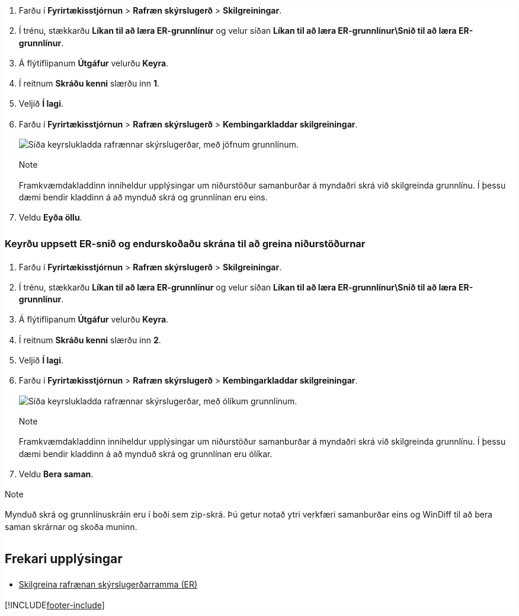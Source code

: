 1. Farðu í **Fyrirtækisstjórnun** \> **Rafræn skýrslugerð** \> **Skilgreiningar**.
2. Í trénu, stækkarðu **Líkan til að læra ER-grunnlínur** og velur síðan **Líkan til að læra ER-grunnlínur\\Snið til að læra ER-grunnlínur**.
3. Á flýtiflipanum **Útgáfur** velurðu **Keyra**.
4. Í reitnum **Skráðu kenni** slærðu inn **1**.
5. Veljið **Í lagi**.
6. Farðu í **Fyrirtækisstjórnun** \> **Rafræn skýrslugerð** \> **Kembingarkladdar skilgreiningar**.

    ![Síða keyrslukladda rafrænnar skýrslugerðar, með jöfnum grunnlínum.](media/GER-BaselineSample-ReviewBaselineComparison1.PNG "Skjámynd af síðunni Keyrsluskrár rafrænna skýrslna")

    > [!NOTE]
    > Framkvæmdakladdinn inniheldur upplýsingar um niðurstöður samanburðar á myndaðri skrá við skilgreinda grunnlínu. Í þessu dæmi bendir kladdinn á að mynduð skrá og grunnlínan eru eins.

7. Veldu **Eyða öllu**.

### <a name="run-the-designed-er-format-and-review-the-log-to-analyze-the-results"></a>Keyrðu uppsett ER-snið og endurskoðaðu skrána til að greina niðurstöðurnar

1. Farðu í **Fyrirtækisstjórnun** \> **Rafræn skýrslugerð** \> **Skilgreiningar**.
2. Í trénu, stækkarðu **Líkan til að læra ER-grunnlínur** og velur síðan **Líkan til að læra ER-grunnlínur\\Snið til að læra ER-grunnlínur**.
3. Á flýtiflipanum **Útgáfur** velurðu **Keyra**.
4. Í reitnum **Skráðu kenni** slærðu inn **2**.
5. Veljið **Í lagi**.
6. Farðu í **Fyrirtækisstjórnun** \> **Rafræn skýrslugerð** \> **Kembingarkladdar skilgreiningar**.

    ![Síða keyrslukladda rafrænnar skýrslugerðar, með ólíkum grunnlínum.](media/GER-BaselineSample-ReviewBaselineComparison2.PNG "Skjámynd af síðunni Keyrsluskrár rafrænna skýrslna")

    > [!NOTE]
    > Framkvæmdakladdinn inniheldur upplýsingar um niðurstöður samanburðar á myndaðri skrá við skilgreinda grunnlínu. Í þessu dæmi bendir kladdinn á að mynduð skrá og grunnlínan eru ólíkar.

7. Veldu **Bera saman**.

> [!NOTE]
> Mynduð skrá og grunnlínuskráin eru í boði sem zip-skrá. Þú getur notað ytri verkfæri samanburðar eins og WinDiff til að bera saman skrárnar og skoða muninn.

## <a name="additional-resources"></a>Frekari upplýsingar

- [Skilgreina rafrænan skýrslugerðarramma (ER)](electronic-reporting-er-configure-parameters.md)


[!INCLUDE[footer-include](../../../includes/footer-banner.md)]
